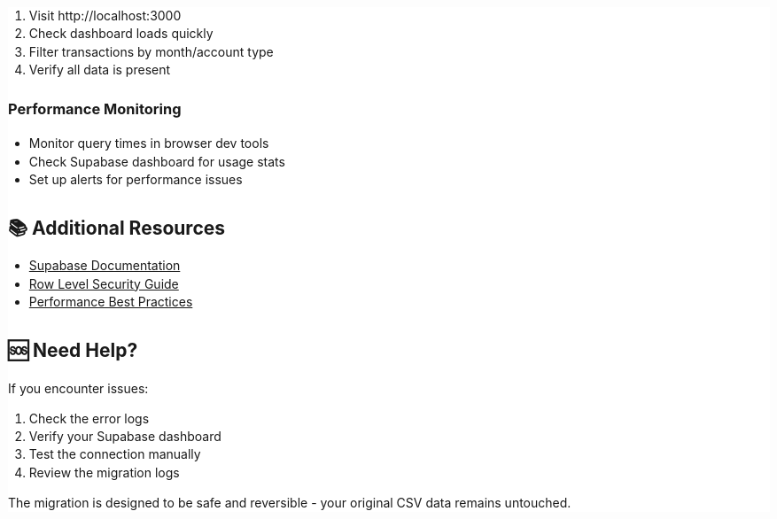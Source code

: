 1. Visit http://localhost:3000
2. Check dashboard loads quickly
3. Filter transactions by month/account type
4. Verify all data is present

### Performance Monitoring

- Monitor query times in browser dev tools
- Check Supabase dashboard for usage stats
- Set up alerts for performance issues

## 📚 Additional Resources

- [Supabase Documentation](https://supabase.com/docs)
- [Row Level Security Guide](https://supabase.com/docs/guides/auth/row-level-security)
- [Performance Best Practices](https://supabase.com/docs/guides/platform/performance)

## 🆘 Need Help?

If you encounter issues:

1. Check the error logs
2. Verify your Supabase dashboard
3. Test the connection manually
4. Review the migration logs

The migration is designed to be safe and reversible - your original CSV data remains untouched. 
